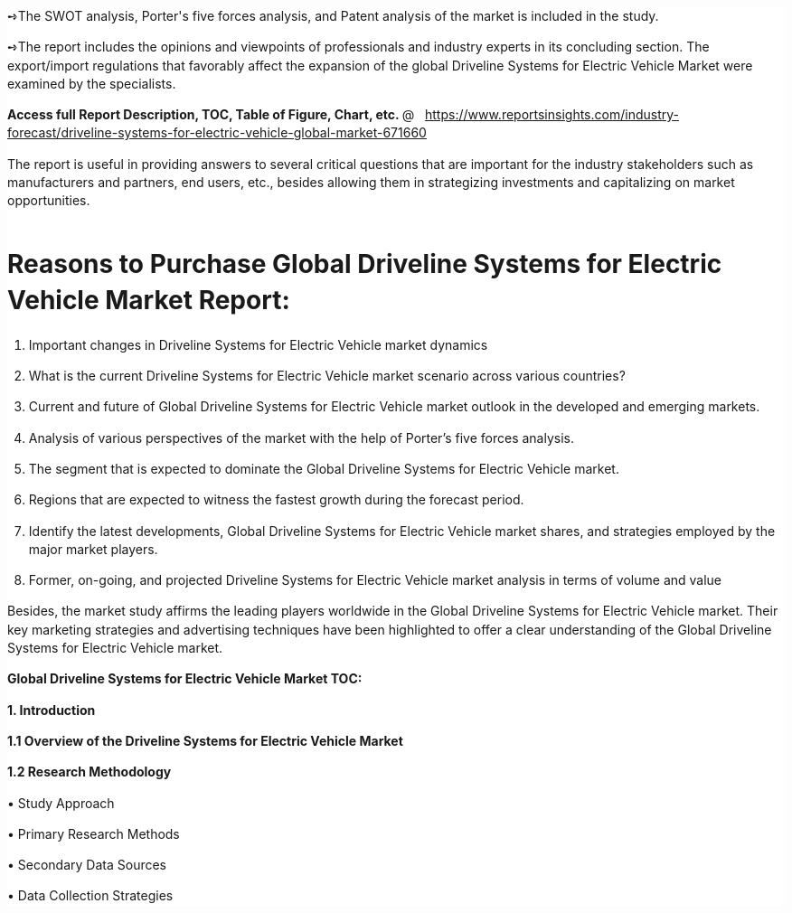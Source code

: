 ➺The SWOT analysis, Porter's five forces analysis, and Patent analysis of the market is included in the study.

➺The report includes the opinions and viewpoints of professionals and industry experts in its concluding section. The export/import regulations that favorably affect the expansion of the global Driveline Systems for Electric Vehicle Market were examined by the specialists.

<strong>Access full Report Description, TOC, Table of Figure, Chart, etc. </strong>@   <a href=https://www.reportsinsights.com/industry-forecast/driveline-systems-for-electric-vehicle-global-market-671660 style=color:#0000ff;>https://www.reportsinsights.com/industry-forecast/driveline-systems-for-electric-vehicle-global-market-671660</a>

The report is useful in providing answers to several critical questions that are important for the industry stakeholders such as manufacturers and partners, end users, etc., besides allowing them in strategizing investments and capitalizing on market opportunities.

# <strong>Reasons to Purchase Global Driveline Systems for Electric Vehicle Market Report:</strong>

1. Important changes in Driveline Systems for Electric Vehicle market dynamics

2. What is the current Driveline Systems for Electric Vehicle market scenario across various countries?

3. Current and future of Global Driveline Systems for Electric Vehicle market outlook in the developed and emerging markets.

4. Analysis of various perspectives of the market with the help of Porter’s five forces analysis.

5. The segment that is expected to dominate the Global Driveline Systems for Electric Vehicle market.

6. Regions that are expected to witness the fastest growth during the forecast period.

7. Identify the latest developments, Global Driveline Systems for Electric Vehicle market shares, and strategies employed by the major market players.

8. Former, on-going, and projected Driveline Systems for Electric Vehicle market analysis in terms of volume and value

Besides, the market study affirms the leading players worldwide in the Global Driveline Systems for Electric Vehicle market. Their key marketing strategies and advertising techniques have been highlighted to offer a clear understanding of the Global Driveline Systems for Electric Vehicle market.

<strong>Global Driveline Systems for Electric Vehicle Market TOC:</strong>

<strong>1. Introduction</strong>

<strong>1.1 Overview of the Driveline Systems for Electric Vehicle Market</strong>

<strong>1.2 Research Methodology</strong>

• Study Approach

• Primary Research Methods

• Secondary Data Sources

• Data Collection Strategies
